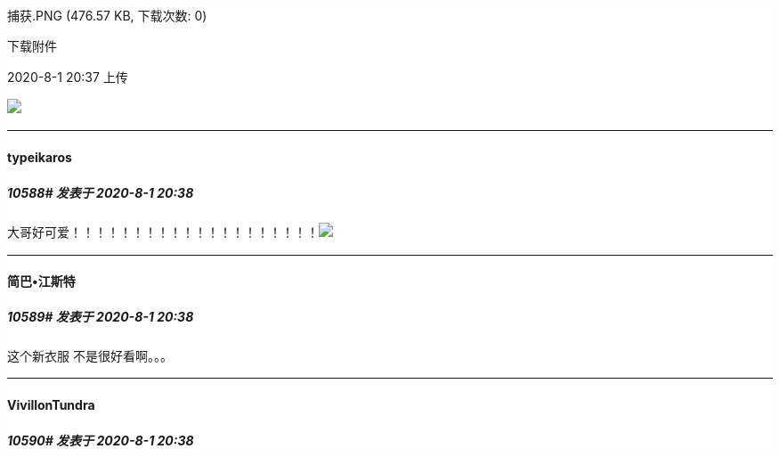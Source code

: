 
捕获.PNG
(476.57 KB, 下载次数: 0)




下载附件


2020-8-1 20:37 上传









<img src="https://img.saraba1st.com/forum/202008/01/203755ao89ttfc9fw6tdz9.png" referrerpolicy="no-referrer">












-----

####  typeikaros  
##### 10588#       发表于 2020-8-1 20:38




大哥好可爱！！！！！！！！！！！！！！！！！！！！<img src="https://static.saraba1st.com/image/smiley/face2017/075.png" referrerpolicy="no-referrer">







-----

####  简巴•江斯特  
##### 10589#       发表于 2020-8-1 20:38




这个新衣服 不是很好看啊。。。







-----

####  VivillonTundra  
##### 10590#       发表于 2020-8-1 20:38


